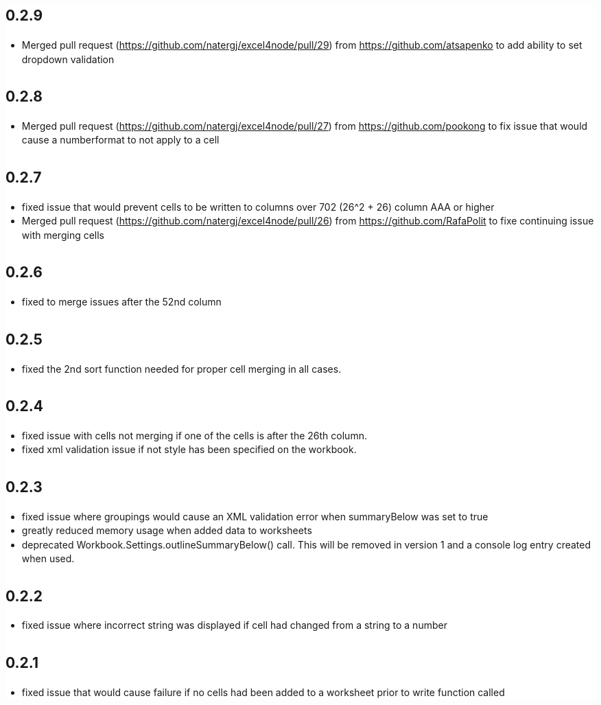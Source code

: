 
## 0.2.9

* Merged pull request (https://github.com/natergj/excel4node/pull/29) from https://github.com/atsapenko to add ability to set dropdown validation


## 0.2.8

* Merged pull request (https://github.com/natergj/excel4node/pull/27) from https://github.com/pookong to fix issue that would cause a numberformat to not apply to a cell


## 0.2.7

* fixed issue that would prevent cells to be written to columns over 702 (26^2 + 26) column AAA or higher
* Merged pull request (https://github.com/natergj/excel4node/pull/26) from https://github.com/RafaPolit to fixe continuing issue with merging cells


## 0.2.6

* fixed to merge issues after the 52nd column


## 0.2.5

* fixed the 2nd sort function needed for proper cell merging in all cases.


## 0.2.4

* fixed issue with cells not merging if one of the cells is after the 26th column.
* fixed xml validation issue if not style has been specified on the workbook.


## 0.2.3

* fixed issue where groupings would cause an XML validation error when summaryBelow was set to true
* greatly reduced memory usage when added data to worksheets
* deprecated Workbook.Settings.outlineSummaryBelow() call. This will be removed in version 1 and a console log entry created when used.


## 0.2.2

* fixed issue where incorrect string was displayed if cell had changed from a string to a number


## 0.2.1

* fixed issue that would cause failure if no cells had been added to a worksheet prior to write function called
